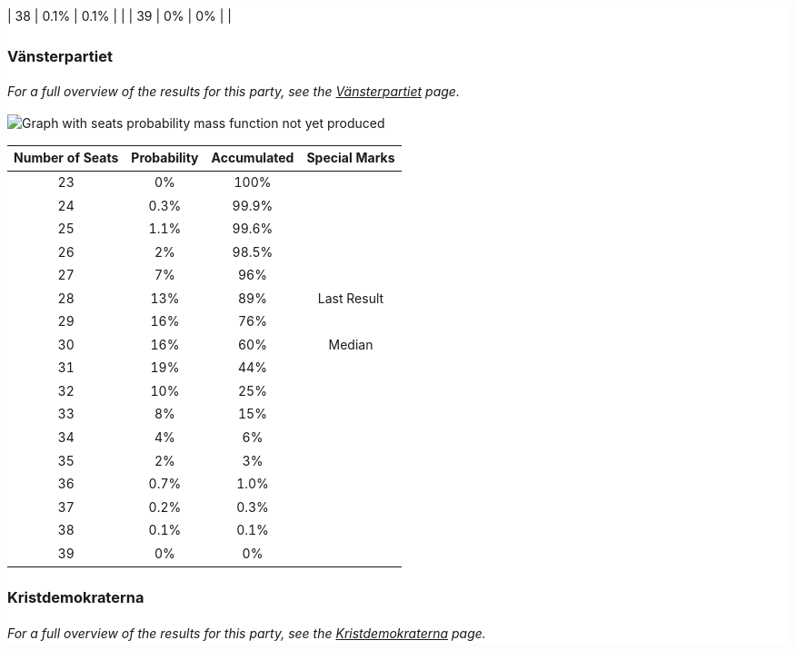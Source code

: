 | 38 | 0.1% | 0.1% |  |
| 39 | 0% | 0% |  |

### Vänsterpartiet

*For a full overview of the results for this party, see the [Vänsterpartiet](party-vänsterpartiet.html) page.*

![Graph with seats probability mass function not yet produced](2018-10-04-Novus-seats-pmf-vänsterpartiet.png "Seats Probability Mass Function")

| Number of Seats | Probability | Accumulated | Special Marks |
|:---------------:|:-----------:|:-----------:|:-------------:|
| 23 | 0% | 100% |  |
| 24 | 0.3% | 99.9% |  |
| 25 | 1.1% | 99.6% |  |
| 26 | 2% | 98.5% |  |
| 27 | 7% | 96% |  |
| 28 | 13% | 89% | Last Result |
| 29 | 16% | 76% |  |
| 30 | 16% | 60% | Median |
| 31 | 19% | 44% |  |
| 32 | 10% | 25% |  |
| 33 | 8% | 15% |  |
| 34 | 4% | 6% |  |
| 35 | 2% | 3% |  |
| 36 | 0.7% | 1.0% |  |
| 37 | 0.2% | 0.3% |  |
| 38 | 0.1% | 0.1% |  |
| 39 | 0% | 0% |  |

### Kristdemokraterna

*For a full overview of the results for this party, see the [Kristdemokraterna](party-kristdemokraterna.html) page.*
